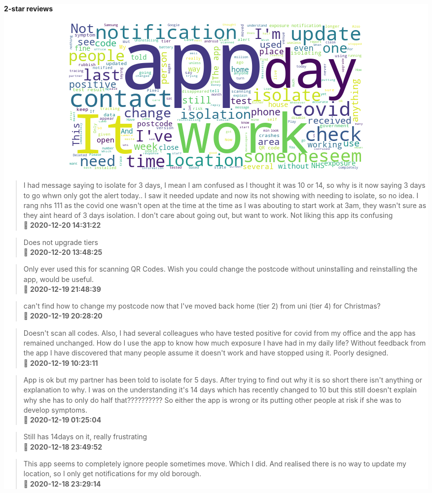 

#### 2-star reviews

<p align="center">
<img src="2_star_reviews_wordcloud.png" alt="uk.nhs.covid19.production 2 reviews"/>
</p>

> I had message saying to isolate for 3 days, I mean I am confused as I thought it was 10 or 14, so why is it now saying 3 days to go whwn only got the alert today.. I saw it needed update and now its not showing with needing to isolate, so no idea. I rang nhs 111 as the covid one wasn't open at the time at the time as I was abouting to start work at 3am, they wasn't sure as they aint heard of 3 days isolation. I don't care about going out, but want to work. Not liking this app its confusing<br> :date: __2020-12-20 14:31:22__

> Does not upgrade tiers<br> :date: __2020-12-20 13:48:25__

> Only ever used this for scanning QR Codes. Wish you could change the postcode without uninstalling and reinstalling the app, would be useful.<br> :date: __2020-12-19 21:48:39__

> can't find how to change my postcode now that I've moved back home (tier 2) from uni (tier 4) for Christmas?<br> :date: __2020-12-19 20:28:20__

> Doesn't scan all codes. Also, I had several colleagues who have tested positive for covid from my office and the app has remained unchanged. How do I use the app to know how much exposure I have had in my daily life? Without feedback from the app I have discovered that many people assume it doesn't work and have stopped using it. Poorly designed.<br> :date: __2020-12-19 10:23:11__

> App is ok but my partner has been told to isolate for 5 days. After trying to find out why it is so short there isn't anything or explanation to why. I was on the understanding it's 14 days which has recently changed to 10 but this still doesn't explain why she has to only do half that?????????? So either the app is wrong or its putting other people at risk if she was to develop symptoms.<br> :date: __2020-12-19 01:25:04__

> Still has 14days on it, really frustrating<br> :date: __2020-12-18 23:49:52__

> This app seems to completely ignore people sometimes move. Which I did. And realised there is no way to update my location, so I only get notifications for my old borough.<br> :date: __2020-12-18 23:29:14__
